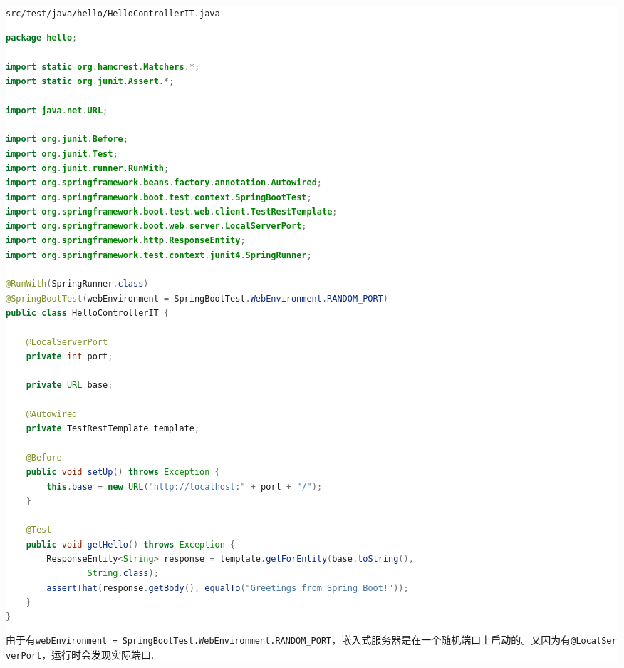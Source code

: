`src/test/java/hello/HelloControllerIT.java`

```java
package hello;

import static org.hamcrest.Matchers.*;
import static org.junit.Assert.*;

import java.net.URL;

import org.junit.Before;
import org.junit.Test;
import org.junit.runner.RunWith;
import org.springframework.beans.factory.annotation.Autowired;
import org.springframework.boot.test.context.SpringBootTest;
import org.springframework.boot.test.web.client.TestRestTemplate;
import org.springframework.boot.web.server.LocalServerPort;
import org.springframework.http.ResponseEntity;
import org.springframework.test.context.junit4.SpringRunner;

@RunWith(SpringRunner.class)
@SpringBootTest(webEnvironment = SpringBootTest.WebEnvironment.RANDOM_PORT)
public class HelloControllerIT {

    @LocalServerPort
    private int port;

    private URL base;

    @Autowired
    private TestRestTemplate template;

    @Before
    public void setUp() throws Exception {
        this.base = new URL("http://localhost:" + port + "/");
    }

    @Test
    public void getHello() throws Exception {
        ResponseEntity<String> response = template.getForEntity(base.toString(),
                String.class);
        assertThat(response.getBody(), equalTo("Greetings from Spring Boot!"));
    }
}
```

由于有`webEnvironment = SpringBootTest.WebEnvironment.RANDOM_PORT`，嵌入式服务器是在一个随机端口上启动的。又因为有`@LocalServerPort`，运行时会发现实际端口.
